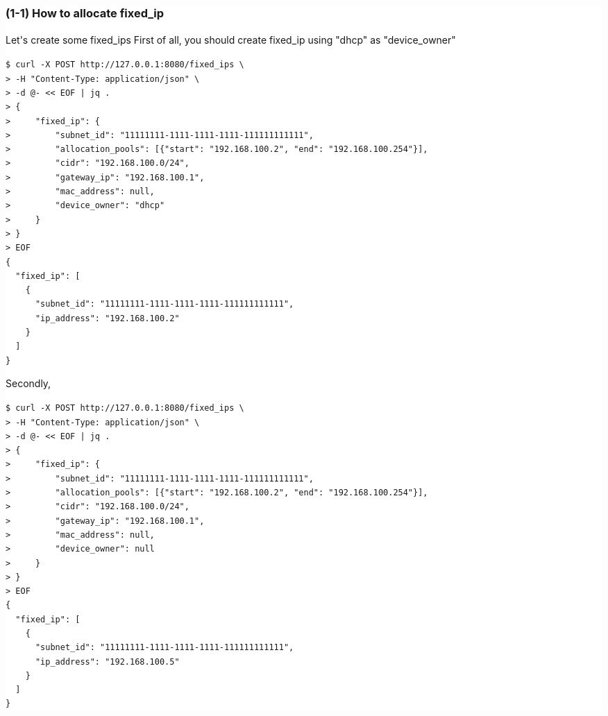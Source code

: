 ### (1-1) How to allocate fixed_ip

Let's create some fixed_ips
First of all, you should create fixed_ip using "dhcp" as "device_owner"

    $ curl -X POST http://127.0.0.1:8080/fixed_ips \
    > -H "Content-Type: application/json" \
    > -d @- << EOF | jq .
    > {
    >     "fixed_ip": {
    >         "subnet_id": "11111111-1111-1111-1111-111111111111",
    >         "allocation_pools": [{"start": "192.168.100.2", "end": "192.168.100.254"}],
    >         "cidr": "192.168.100.0/24",
    >         "gateway_ip": "192.168.100.1",
    >         "mac_address": null,
    >         "device_owner": "dhcp"
    >     }
    > }
    > EOF
    {
      "fixed_ip": [
        {
          "subnet_id": "11111111-1111-1111-1111-111111111111",
          "ip_address": "192.168.100.2"
        }
      ]
    }

Secondly,

    $ curl -X POST http://127.0.0.1:8080/fixed_ips \
    > -H "Content-Type: application/json" \
    > -d @- << EOF | jq .
    > {
    >     "fixed_ip": {
    >         "subnet_id": "11111111-1111-1111-1111-111111111111",
    >         "allocation_pools": [{"start": "192.168.100.2", "end": "192.168.100.254"}],
    >         "cidr": "192.168.100.0/24",
    >         "gateway_ip": "192.168.100.1",
    >         "mac_address": null,
    >         "device_owner": null
    >     }
    > }
    > EOF
    {
      "fixed_ip": [
        {
          "subnet_id": "11111111-1111-1111-1111-111111111111",
          "ip_address": "192.168.100.5"
        }
      ]
    }
